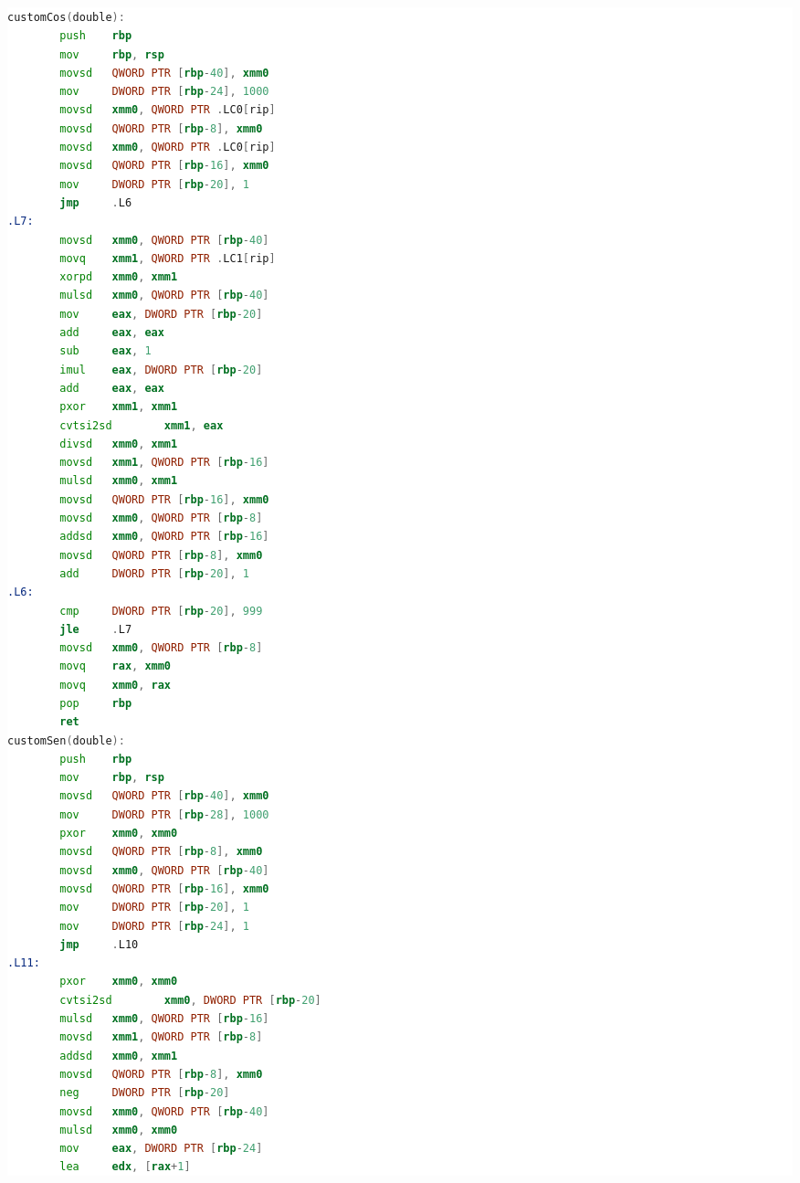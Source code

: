 ```asm
customCos(double):
        push    rbp
        mov     rbp, rsp
        movsd   QWORD PTR [rbp-40], xmm0
        mov     DWORD PTR [rbp-24], 1000
        movsd   xmm0, QWORD PTR .LC0[rip]
        movsd   QWORD PTR [rbp-8], xmm0
        movsd   xmm0, QWORD PTR .LC0[rip]
        movsd   QWORD PTR [rbp-16], xmm0
        mov     DWORD PTR [rbp-20], 1
        jmp     .L6
.L7:
        movsd   xmm0, QWORD PTR [rbp-40]
        movq    xmm1, QWORD PTR .LC1[rip]
        xorpd   xmm0, xmm1
        mulsd   xmm0, QWORD PTR [rbp-40]
        mov     eax, DWORD PTR [rbp-20]
        add     eax, eax
        sub     eax, 1
        imul    eax, DWORD PTR [rbp-20]
        add     eax, eax
        pxor    xmm1, xmm1
        cvtsi2sd        xmm1, eax
        divsd   xmm0, xmm1
        movsd   xmm1, QWORD PTR [rbp-16]
        mulsd   xmm0, xmm1
        movsd   QWORD PTR [rbp-16], xmm0
        movsd   xmm0, QWORD PTR [rbp-8]
        addsd   xmm0, QWORD PTR [rbp-16]
        movsd   QWORD PTR [rbp-8], xmm0
        add     DWORD PTR [rbp-20], 1
.L6:
        cmp     DWORD PTR [rbp-20], 999
        jle     .L7
        movsd   xmm0, QWORD PTR [rbp-8]
        movq    rax, xmm0
        movq    xmm0, rax
        pop     rbp
        ret
customSen(double):
        push    rbp
        mov     rbp, rsp
        movsd   QWORD PTR [rbp-40], xmm0
        mov     DWORD PTR [rbp-28], 1000
        pxor    xmm0, xmm0
        movsd   QWORD PTR [rbp-8], xmm0
        movsd   xmm0, QWORD PTR [rbp-40]
        movsd   QWORD PTR [rbp-16], xmm0
        mov     DWORD PTR [rbp-20], 1
        mov     DWORD PTR [rbp-24], 1
        jmp     .L10
.L11:
        pxor    xmm0, xmm0
        cvtsi2sd        xmm0, DWORD PTR [rbp-20]
        mulsd   xmm0, QWORD PTR [rbp-16]
        movsd   xmm1, QWORD PTR [rbp-8]
        addsd   xmm0, xmm1
        movsd   QWORD PTR [rbp-8], xmm0
        neg     DWORD PTR [rbp-20]
        movsd   xmm0, QWORD PTR [rbp-40]
        mulsd   xmm0, xmm0
        mov     eax, DWORD PTR [rbp-24]
        lea     edx, [rax+1]
```